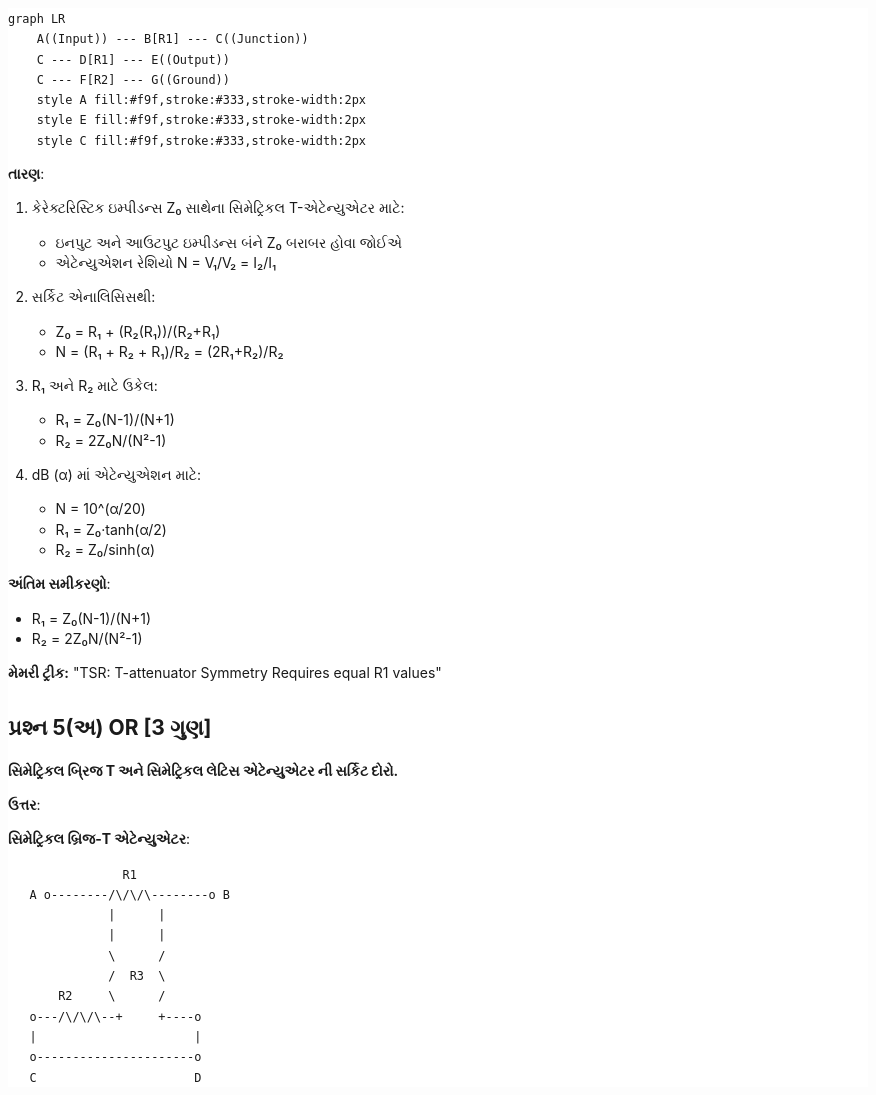 ```mermaid
graph LR
    A((Input)) --- B[R1] --- C((Junction))
    C --- D[R1] --- E((Output))
    C --- F[R2] --- G((Ground))
    style A fill:#f9f,stroke:#333,stroke-width:2px
    style E fill:#f9f,stroke:#333,stroke-width:2px
    style C fill:#f9f,stroke:#333,stroke-width:2px
```

**તારણ**:

1. કેરેક્ટરિસ્ટિક ઇમ્પીડન્સ Z₀ સાથેના સિમેટ્રિકલ T-એટેન્યુએટર માટે:
   - ઇનપુટ અને આઉટપુટ ઇમ્પીડન્સ બંને Z₀ બરાબર હોવા જોઈએ
   - એટેન્યુએશન રેશિયો N = V₁/V₂ = I₂/I₁

2. સર્કિટ એનાલિસિસથી:
   - Z₀ = R₁ + (R₂(R₁))/(R₂+R₁)
   - N = (R₁ + R₂ + R₁)/R₂ = (2R₁+R₂)/R₂

3. R₁ અને R₂ માટે ઉકેલ:
   - R₁ = Z₀(N-1)/(N+1)
   - R₂ = 2Z₀N/(N²-1)

4. dB (α) માં એટેન્યુએશન માટે:
   - N = 10^(α/20)
   - R₁ = Z₀·tanh(α/2)
   - R₂ = Z₀/sinh(α)

**અંતિમ સમીકરણો**:

- R₁ = Z₀(N-1)/(N+1)
- R₂ = 2Z₀N/(N²-1)

**મેમરી ટ્રીક:** "TSR: T-attenuator Symmetry Requires equal R1 values"

## પ્રશ્ન 5(અ) OR [3 ગુણ]

**સિમેટ્રિકલ બિ્રજ T અને સિમેટ્રિકલ લેટિસ એટેન્યુએટર ની સર્કિટ દોરો.**

**ઉત્તર**:

**સિમેટ્રિકલ બ્રિજ-T એટેન્યુએટર**:

```goat
                R1
   A o--------/\/\/\--------o B
              |      |
              |      |
              \      /
              /  R3  \
       R2     \      /
   o---/\/\/\--+     +----o
   |                      |
   o----------------------o
   C                      D
```
